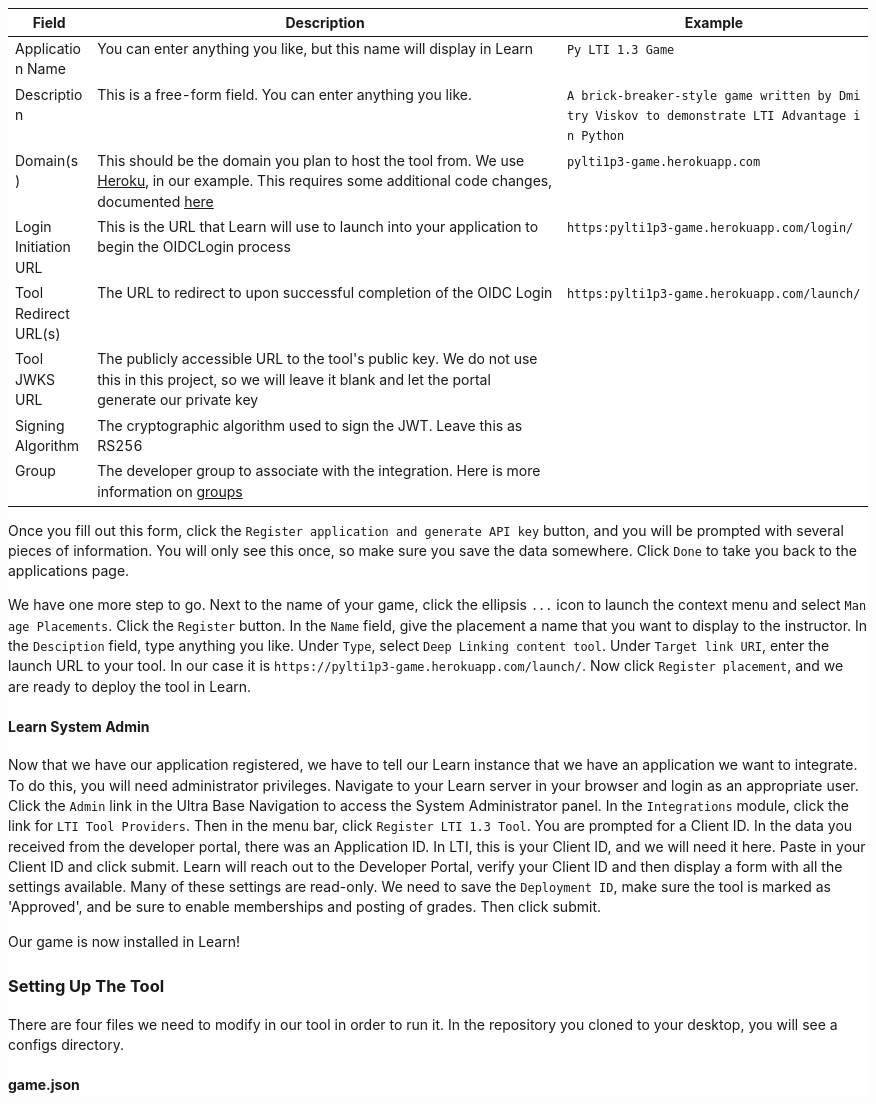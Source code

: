 | Field                | Description                                                                                                                                                                                     | Example                                                                                      |
| -------------------- | ----------------------------------------------------------------------------------------------------------------------------------------------------------------------------------------------- | -------------------------------------------------------------------------------------------- |
| Application Name     | You can enter anything you like, but this name will display in Learn                                                                                                                            | `Py LTI 1.3 Game`                                                                            |
| Description          | This is a free-form field. You can enter anything you like.                                                                                                                                     | `A brick-breaker-style game written by Dmitry Viskov to demonstrate LTI Advantage in Python` |
| Domain(s)            | This should be the domain you plan to host the tool from. We use [Heroku](https://www.heroku.com), in our example. This requires some additional code changes, documented [here](#using-heroku) | `pylti1p3-game.herokuapp.com`                                                                |
| Login Initiation URL | This is the URL that Learn will use to launch into your application to begin the OIDCLogin process                                                                                              | `https:pylti1p3-game.herokuapp.com/login/`                                                   |
| Tool Redirect URL(s) | The URL to redirect to upon successful completion of the OIDC Login                                                                                                                             | `https:pylti1p3-game.herokuapp.com/launch/`                                                  |
| Tool JWKS URL        | The publicly accessible URL to the tool's public key. We do not use this in this project, so we will leave it blank and let the portal generate our private key                                 |
| Signing Algorithm    | The cryptographic algorithm used to sign the JWT. Leave this as RS256                                                                                                                           |
| Group                | The developer group to associate with the integration. Here is more information on [groups](/docs/rest-apis/learn/admin/groups-quotas-rates.md)                                                 |

Once you fill out this form, click the `Register application and generate API key` button, and you will be prompted with several pieces of information. You will only see this once, so make sure you save the data somewhere.
Click `Done` to take you back to the applications page.

We have one more step to go. Next to the name of your game, click the ellipsis `...` icon to launch the context menu and select `Manage Placements`. Click the `Register` button.
In the `Name` field, give the placement a name that you want to display to the instructor.
In the `Desciption` field, type anything you like. Under `Type`, select `Deep Linking content tool`.
Under `Target link URI`, enter the launch URL to your tool. In our case it is `https://pylti1p3-game.herokuapp.com/launch/`.
Now click `Register placement`, and we are ready to deploy the tool in Learn.

#### Learn System Admin

Now that we have our application registered, we have to tell our Learn instance that we have an application we want to integrate. To do this, you will need administrator privileges.
Navigate to your Learn server in your browser and login as an appropriate user. Click the `Admin` link in the Ultra Base Navigation to access the System Administrator panel.
In the `Integrations` module, click the link for `LTI Tool Providers`. Then in the menu bar, click `Register LTI 1.3 Tool`. You are prompted for a Client ID.
In the data you received from the developer portal, there was an Application ID. In LTI, this is your Client ID, and we will need it here. Paste in your Client ID and click submit.
Learn will reach out to the Developer Portal, verify your Client ID and then display a form with all the settings available. Many of these settings are read-only.
We need to save the `Deployment ID`, make sure the tool is marked as 'Approved', and be sure to enable memberships and posting of grades. Then click submit.

Our game is now installed in Learn!

### Setting Up The Tool

There are four files we need to modify in our tool in order to run it. In the repository you cloned to your desktop, you will see a configs directory.

#### game.json
